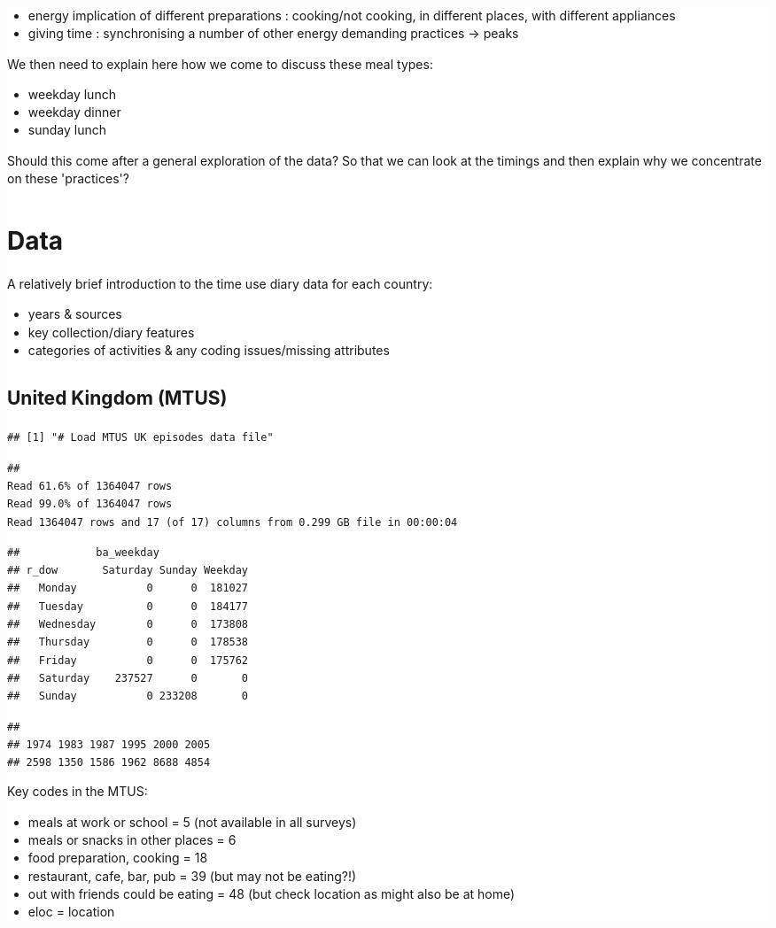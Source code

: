  * energy implication of different preparations : cooking/not cooking, in different places, with different appliances
 * giving time : synchronising a number of other energy demanding practices -> peaks
	
 We then need to explain here how we come to discuss these meal types:

 * weekday lunch 
 * weekday dinner
 * sunday lunch
 
Should this come after a general exploration of the data? So that we can look at the timings and then explain why we concentrate on these 'practices'?

# Data
A relatively brief introduction to the time use diary data for each country:

 * years & sources
 * key collection/diary features
 * categories of activities & any coding issues/missing attributes

## United Kingdom (MTUS)


```
## [1] "# Load MTUS UK episodes data file"
```

```
## 
Read 61.6% of 1364047 rows
Read 99.0% of 1364047 rows
Read 1364047 rows and 17 (of 17) columns from 0.299 GB file in 00:00:04
```

```
##            ba_weekday
## r_dow       Saturday Sunday Weekday
##   Monday           0      0  181027
##   Tuesday          0      0  184177
##   Wednesday        0      0  173808
##   Thursday         0      0  178538
##   Friday           0      0  175762
##   Saturday    237527      0       0
##   Sunday           0 233208       0
```

```
## 
## 1974 1983 1987 1995 2000 2005 
## 2598 1350 1586 1962 8688 4854
```


Key codes in the MTUS:

 * meals at work or school = 5 (not available in all surveys)
 * meals or snacks in other places = 6
 * food preparation, cooking = 18
 * restaurant, cafe, bar, pub = 39 (but may not be eating?!)
 * out with friends could be eating = 48 (but check location as might also be at home)
 * eloc = location
 